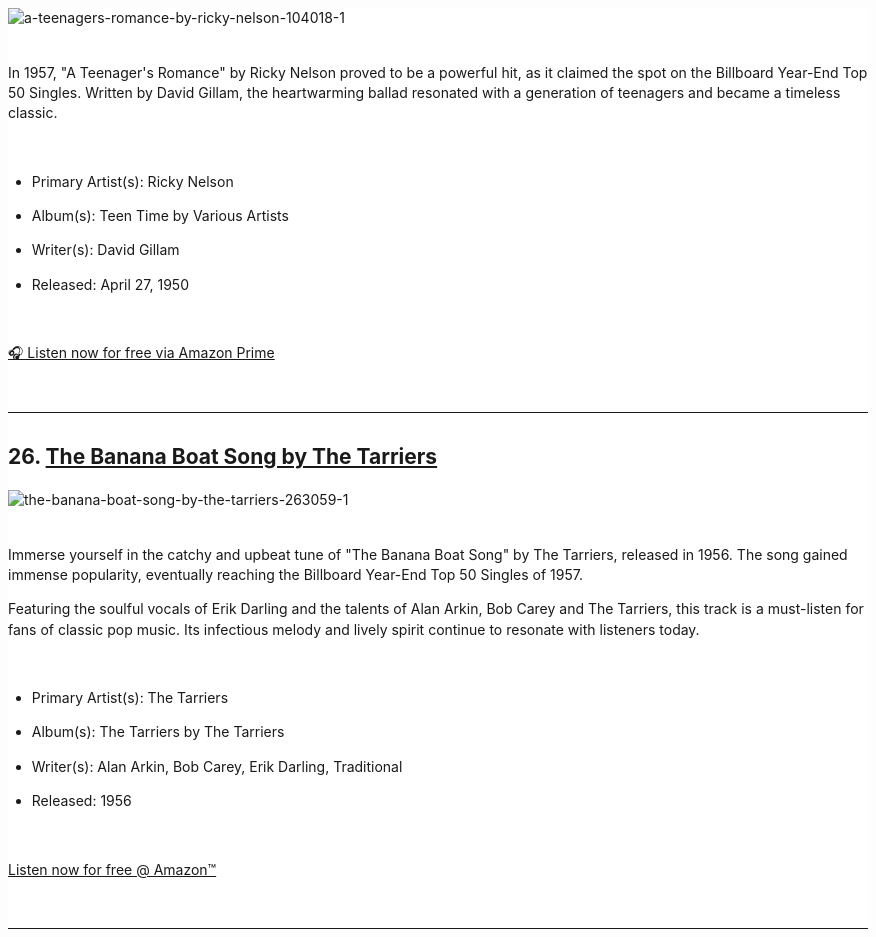 <div class="image"><img alt="a-teenagers-romance-by-ricky-nelson-104018-1" height="540" src="https://imagedelivery.net/XRNHhJkVKCwA1q8dBxfEtw/a-teenagers-romance-by-ricky-nelson-104018-1/h=540,fit=pad,background=black"/></div>

<br>

In 1957, "A Teenager's Romance" by Ricky Nelson proved to be a powerful hit, as it claimed the spot on the Billboard Year-End Top 50 Singles. Written by David Gillam, the heartwarming ballad resonated with a generation of teenagers and became a timeless classic.

<br>

- Primary Artist(s): Ricky Nelson

- Album(s): Teen Time by Various Artists

- Writer(s): David Gillam

- Released: April 27, 1950

<br>

[🎧 Listen now for free via Amazon Prime](https://serp.ly/amazonprime)

<br>

<hr>

## 26. [The Banana Boat Song by The Tarriers](https://serp.ly/amazon/The+Banana+Boat+Song+by%C2%A0The%C2%A0Tarriers?i=digital-music)

<div class="image"><img alt="the-banana-boat-song-by-the-tarriers-263059-1" height="540" src="https://imagedelivery.net/XRNHhJkVKCwA1q8dBxfEtw/the-banana-boat-song-by-the-tarriers-263059-1/h=540,fit=pad,background=black"/></div>

<br>

Immerse yourself in the catchy and upbeat tune of "The Banana Boat Song" by The Tarriers, released in 1956. The song gained immense popularity, eventually reaching the Billboard Year-End Top 50 Singles of 1957.

Featuring the soulful vocals of Erik Darling and the talents of Alan Arkin, Bob Carey and The Tarriers, this track is a must-listen for fans of classic pop music. Its infectious melody and lively spirit continue to resonate with listeners today.

<br>

- Primary Artist(s): The Tarriers

- Album(s): The Tarriers by The Tarriers

- Writer(s): Alan Arkin, Bob Carey, Erik Darling, Traditional

- Released: 1956

<br>

[Listen now for free @ Amazon™](https://serp.ly/amazonprime)

<br>

<hr>
